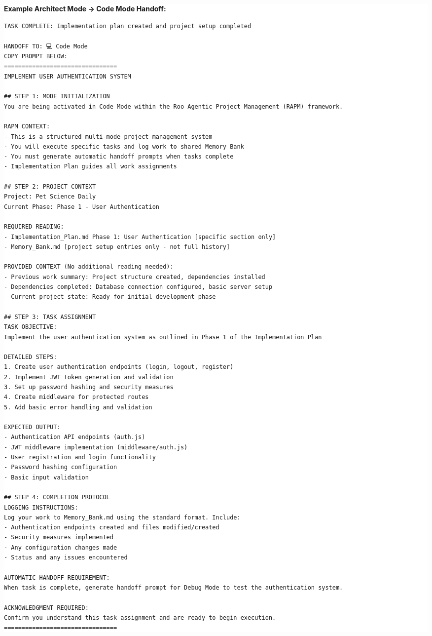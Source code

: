 **Example Architect Mode → Code Mode Handoff:**

```
TASK COMPLETE: Implementation plan created and project setup completed

HANDOFF TO: 💻 Code Mode
COPY PROMPT BELOW:
================================
IMPLEMENT USER AUTHENTICATION SYSTEM

## STEP 1: MODE INITIALIZATION
You are being activated in Code Mode within the Roo Agentic Project Management (RAPM) framework.

RAPM CONTEXT:
- This is a structured multi-mode project management system
- You will execute specific tasks and log work to shared Memory Bank
- You must generate automatic handoff prompts when tasks complete
- Implementation Plan guides all work assignments

## STEP 2: PROJECT CONTEXT
Project: Pet Science Daily
Current Phase: Phase 1 - User Authentication

REQUIRED READING:
- Implementation_Plan.md Phase 1: User Authentication [specific section only]
- Memory_Bank.md [project setup entries only - not full history]

PROVIDED CONTEXT (No additional reading needed):
- Previous work summary: Project structure created, dependencies installed
- Dependencies completed: Database connection configured, basic server setup
- Current project state: Ready for initial development phase

## STEP 3: TASK ASSIGNMENT
TASK OBJECTIVE:
Implement the user authentication system as outlined in Phase 1 of the Implementation Plan

DETAILED STEPS:
1. Create user authentication endpoints (login, logout, register)
2. Implement JWT token generation and validation
3. Set up password hashing and security measures
4. Create middleware for protected routes
5. Add basic error handling and validation

EXPECTED OUTPUT:
- Authentication API endpoints (auth.js)
- JWT middleware implementation (middleware/auth.js)
- User registration and login functionality
- Password hashing configuration
- Basic input validation

## STEP 4: COMPLETION PROTOCOL
LOGGING INSTRUCTIONS:
Log your work to Memory_Bank.md using the standard format. Include:
- Authentication endpoints created and files modified/created
- Security measures implemented
- Any configuration changes made
- Status and any issues encountered

AUTOMATIC HANDOFF REQUIREMENT:
When task is complete, generate handoff prompt for Debug Mode to test the authentication system.

ACKNOWLEDGMENT REQUIRED:
Confirm you understand this task assignment and are ready to begin execution.
================================
```